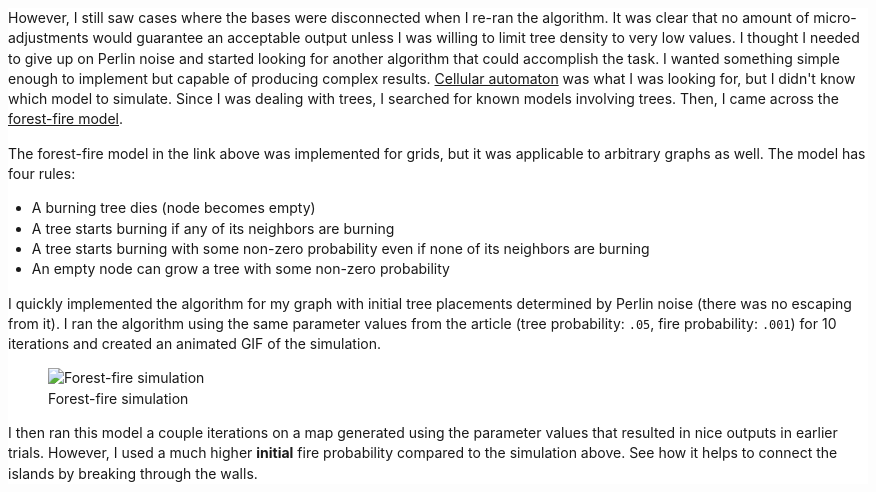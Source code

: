 However, I still saw cases where the bases were disconnected when I re-ran the algorithm. It was clear that no amount of micro-adjustments would guarantee an acceptable output unless I was willing to limit tree density to very low values. I thought I needed to give up on Perlin noise and started looking for another algorithm that could accomplish the task. I wanted something simple enough to implement but capable of producing complex results. [Cellular automaton](https://en.wikipedia.org/wiki/Cellular_automaton) was what I was looking for, but I didn't know which model to simulate. Since I was dealing with trees, I searched for known models involving trees. Then, I came across the [forest-fire model](https://scipython.com/blog/the-forest-fire-model).

The forest-fire model in the link above was implemented for grids, but it was applicable to arbitrary graphs as well. The model has four rules:

- A burning tree dies (node becomes empty)
- A tree starts burning if any of its neighbors are burning
- A tree starts burning with some non-zero probability even if none of its neighbors are burning
- An empty node can grow a tree with some non-zero probability

I quickly implemented the algorithm for my graph with initial tree placements determined by Perlin noise (there was no escaping from it). I ran the algorithm using the same parameter values from the article (tree probability: `.05`, fire probability: `.001`) for 10 iterations and created an animated GIF of the simulation.

<figure>
  <img src="/assets/img/forest-fire.gif" alt="Forest-fire simulation">
  <figcaption>Forest-fire simulation</figcaption>
</figure>

I then ran this model a couple iterations on a map generated using the parameter values that resulted in nice outputs in earlier trials. However, I used a much higher **initial** fire probability compared to the simulation above. See how it helps to connect the islands by breaking through the walls.

<figure>